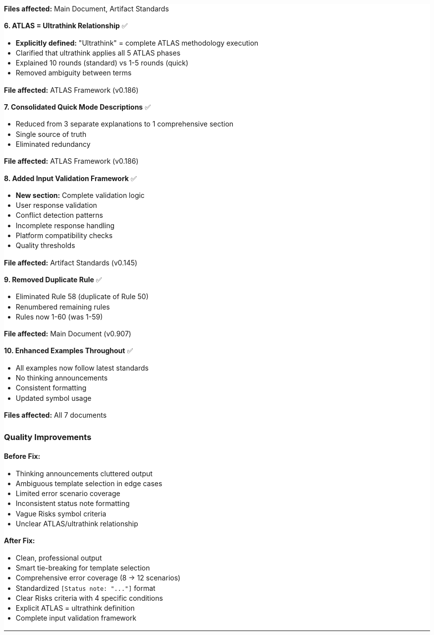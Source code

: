 **Files affected:** Main Document, Artifact Standards

**6. ATLAS = Ultrathink Relationship** ✅
- **Explicitly defined:** "Ultrathink" = complete ATLAS methodology execution
- Clarified that ultrathink applies all 5 ATLAS phases
- Explained 10 rounds (standard) vs 1-5 rounds (quick)
- Removed ambiguity between terms

**File affected:** ATLAS Framework (v0.186)

**7. Consolidated Quick Mode Descriptions** ✅
- Reduced from 3 separate explanations to 1 comprehensive section
- Single source of truth
- Eliminated redundancy

**File affected:** ATLAS Framework (v0.186)

**8. Added Input Validation Framework** ✅
- **New section:** Complete validation logic
- User response validation
- Conflict detection patterns
- Incomplete response handling
- Platform compatibility checks
- Quality thresholds

**File affected:** Artifact Standards (v0.145)

**9. Removed Duplicate Rule** ✅
- Eliminated Rule 58 (duplicate of Rule 50)
- Renumbered remaining rules
- Rules now 1-60 (was 1-59)

**File affected:** Main Document (v0.907)

**10. Enhanced Examples Throughout** ✅
- All examples now follow latest standards
- No thinking announcements
- Consistent formatting
- Updated symbol usage

**Files affected:** All 7 documents

### Quality Improvements

**Before Fix:**
- Thinking announcements cluttered output
- Ambiguous template selection in edge cases
- Limited error scenario coverage
- Inconsistent status note formatting
- Vague Risks symbol criteria
- Unclear ATLAS/ultrathink relationship

**After Fix:**
- Clean, professional output
- Smart tie-breaking for template selection
- Comprehensive error coverage (8 → 12 scenarios)
- Standardized `[Status note: "..."]` format
- Clear Risks criteria with 4 specific conditions
- Explicit ATLAS = ultrathink definition
- Complete input validation framework

---
